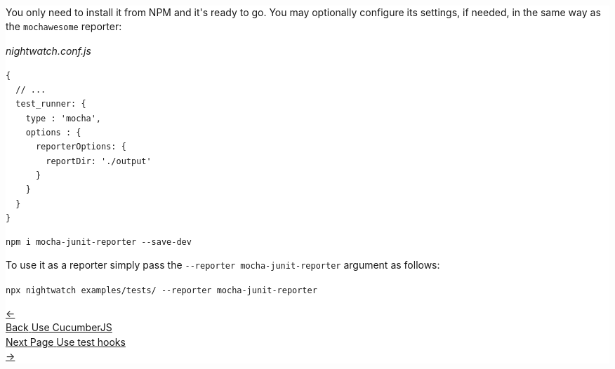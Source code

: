 You only need to install it from NPM and it's ready to go. You may optionally configure its settings, if needed, in the same way as the `mochawesome` reporter:

<div class="sample-test"><i>nightwatch.conf.js</i><pre class="line-numbers"><code class="language-javascript">{
  // ...
  test_runner: {
    type : 'mocha',
    options : {
      reporterOptions: {
        reportDir: './output'
      }
    }
  }
}
</code></pre></div>

<div class="sample-test"><pre><code class="language-bash">npm i mocha-junit-reporter --save-dev</code></pre></div>

To use it as a reporter simply pass the `--reporter mocha-junit-reporter` argument as follows:

<div class="sample-test"><pre><code class="language-bash">npx nightwatch examples/tests/ --reporter mocha-junit-reporter</code></pre></div>

 <div class="doc-pagination pt-40">
  <div class="previous">
    <a href="/guide/writing-tests/using-cucumberjs.html">
      <span>←</span>
        <div class="d-flex flex-column">
          <span class="smallT">Back</span>
          <span class="bigT">Use CucumberJS</span>
        </div>
    </a>
  </div>
  <div class="next">
    <a href="/guide/writing-tests/using-test-hooks.html">
        <div class="d-flex flex-column">
          <span class="smallT">Next Page</span>
          <span class="bigT">Use test hooks</span>
        </div>
        <span>→</span>
    </a>
  </div>
</div>


